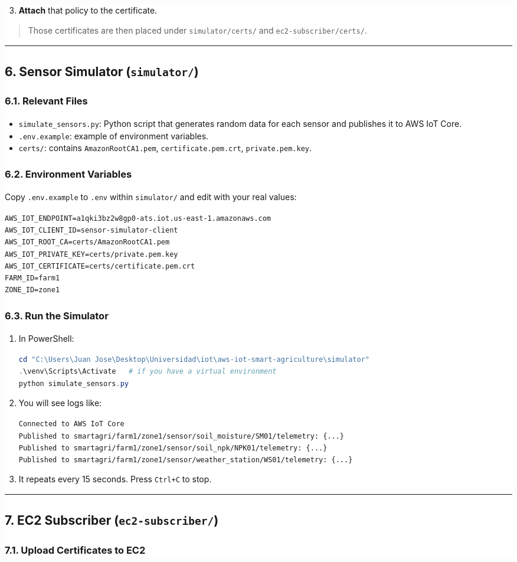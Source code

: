 3. **Attach** that policy to the certificate.

> Those certificates are then placed under `simulator/certs/` and `ec2-subscriber/certs/`.

---

## 6. Sensor Simulator (`simulator/`)

### 6.1. Relevant Files

* `simulate_sensors.py`: Python script that generates random data for each sensor and publishes it to AWS IoT Core.
* `.env.example`: example of environment variables.
* `certs/`: contains `AmazonRootCA1.pem`, `certificate.pem.crt`, `private.pem.key`.

### 6.2. Environment Variables

Copy `.env.example` to `.env` within `simulator/` and edit with your real values:

```dotenv
AWS_IOT_ENDPOINT=a1qki3bz2w8gp0-ats.iot.us-east-1.amazonaws.com
AWS_IOT_CLIENT_ID=sensor-simulator-client
AWS_IOT_ROOT_CA=certs/AmazonRootCA1.pem
AWS_IOT_PRIVATE_KEY=certs/private.pem.key
AWS_IOT_CERTIFICATE=certs/certificate.pem.crt
FARM_ID=farm1
ZONE_ID=zone1
```

### 6.3. Run the Simulator

1. In PowerShell:

   ```powershell
   cd "C:\Users\Juan Jose\Desktop\Universidad\iot\aws-iot-smart-agriculture\simulator"
   .\venv\Scripts\Activate   # if you have a virtual environment
   python simulate_sensors.py
   ```
2. You will see logs like:

   ```
   Connected to AWS IoT Core
   Published to smartagri/farm1/zone1/sensor/soil_moisture/SM01/telemetry: {...}
   Published to smartagri/farm1/zone1/sensor/soil_npk/NPK01/telemetry: {...}
   Published to smartagri/farm1/zone1/sensor/weather_station/WS01/telemetry: {...}
   ```
3. It repeats every 15 seconds. Press `Ctrl+C` to stop.

---

## 7. EC2 Subscriber (`ec2-subscriber/`)

### 7.1. Upload Certificates to EC2
